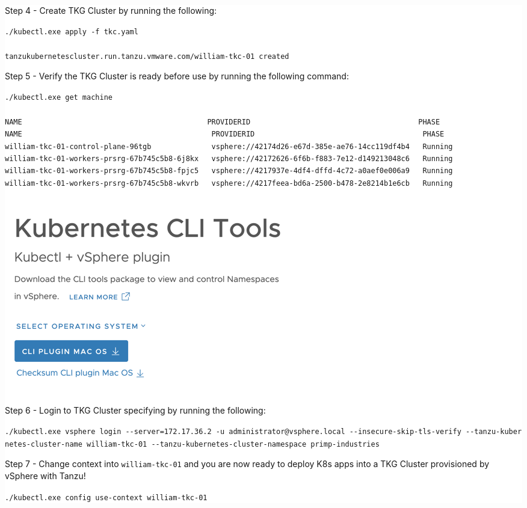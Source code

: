 Step 4 - Create TKG Cluster by running the following:

```console
./kubectl.exe apply -f tkc.yaml

tanzukubernetescluster.run.tanzu.vmware.com/william-tkc-01 created
```

Step 5 - Verify the TKG Cluster is ready before use by running the following command:

```console
./kubectl.exe get machine

NAME                                           PROVIDERID                                       PHASE
NAME                                            PROVIDERID                                       PHASE
william-tkc-01-control-plane-96tgb              vsphere://42174d26-e67d-385e-ae76-14cc119df4b4   Running
william-tkc-01-workers-prsrg-67b745c5b8-6j8kx   vsphere://42172626-6f6b-f883-7e12-d149213048c6   Running
william-tkc-01-workers-prsrg-67b745c5b8-fpjc5   vsphere://4217937e-4df4-dffd-4c72-a0aef0e006a9   Running
william-tkc-01-workers-prsrg-67b745c5b8-wkvrb   vsphere://4217feea-bd6a-2500-b478-2e8214b1e6cb   Running
```
![](screenshots/screenshot-19.png)

Step 6 - Login to TKG Cluster specifying by running the following:

```console
./kubectl.exe vsphere login --server=172.17.36.2 -u administrator@vsphere.local --insecure-skip-tls-verify --tanzu-kubernetes-cluster-name william-tkc-01 --tanzu-kubernetes-cluster-namespace primp-industries
```

Step 7 - Change context into `william-tkc-01` and you are now ready to deploy K8s apps into a TKG Cluster provisioned by vSphere with Tanzu!

```console
./kubectl.exe config use-context william-tkc-01
```
